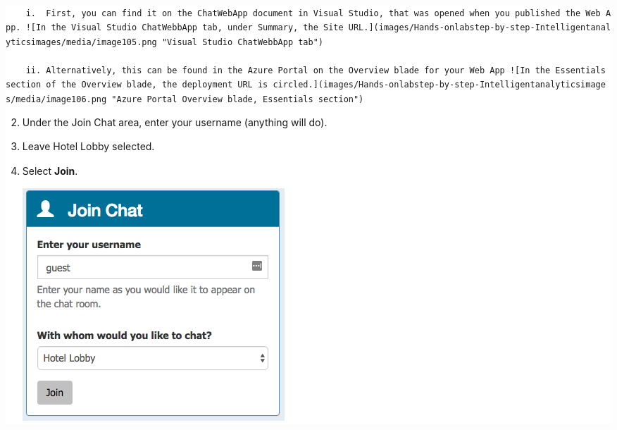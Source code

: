         i.  First, you can find it on the ChatWebApp document in Visual Studio, that was opened when you published the Web App. ![In the Visual Studio ChatWebbApp tab, under Summary, the Site URL.](images/Hands-onlabstep-by-step-Intelligentanalyticsimages/media/image105.png "Visual Studio ChatWebbApp tab")

        ii. Alternatively, this can be found in the Azure Portal on the Overview blade for your Web App ![In the Essentials section of the Overview blade, the deployment URL is circled.](images/Hands-onlabstep-by-step-Intelligentanalyticsimages/media/image106.png "Azure Portal Overview blade, Essentials section")

2.  Under the Join Chat area, enter your username (anything will do).

3.  Leave Hotel Lobby selected.

1.  Select **Join**.
    
    ![The Join Chat window displays.](images/Hands-onlabstep-by-step-Intelligentanalyticsimages/media/image107.png "Join Chat window")

